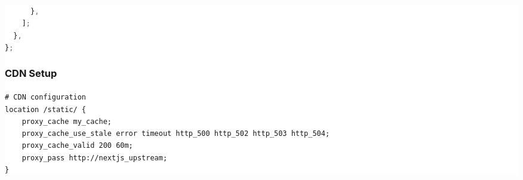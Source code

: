 ```typescript
      },
    ];
  },
};
```

### CDN Setup
```nginx
# CDN configuration
location /static/ {
    proxy_cache my_cache;
    proxy_cache_use_stale error timeout http_500 http_502 http_503 http_504;
    proxy_cache_valid 200 60m;
    proxy_pass http://nextjs_upstream;
}
``` 